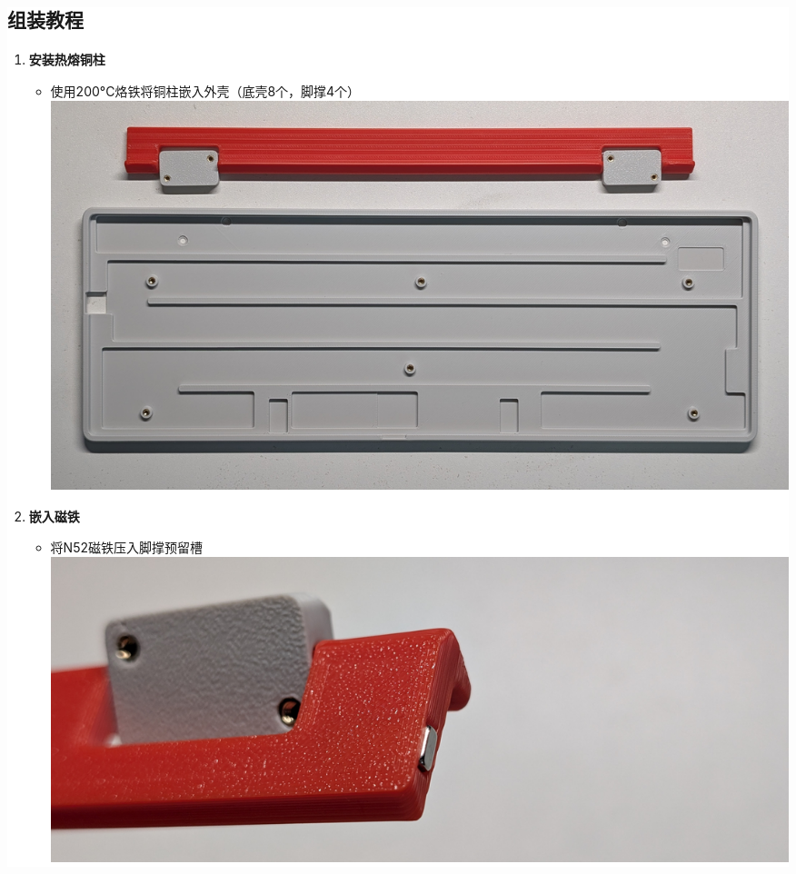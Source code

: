 
## 组装教程
1. **安装热熔铜柱**  
   - 使用200°C烙铁将铜柱嵌入外壳（底壳8个，脚撑4个）  
   ![铜柱安装示意图](Image/001.jpg)

2. **嵌入磁铁**  
   - 将N52磁铁压入脚撑预留槽  
   ![磁铁安装示意图](Image/003.jpg)
